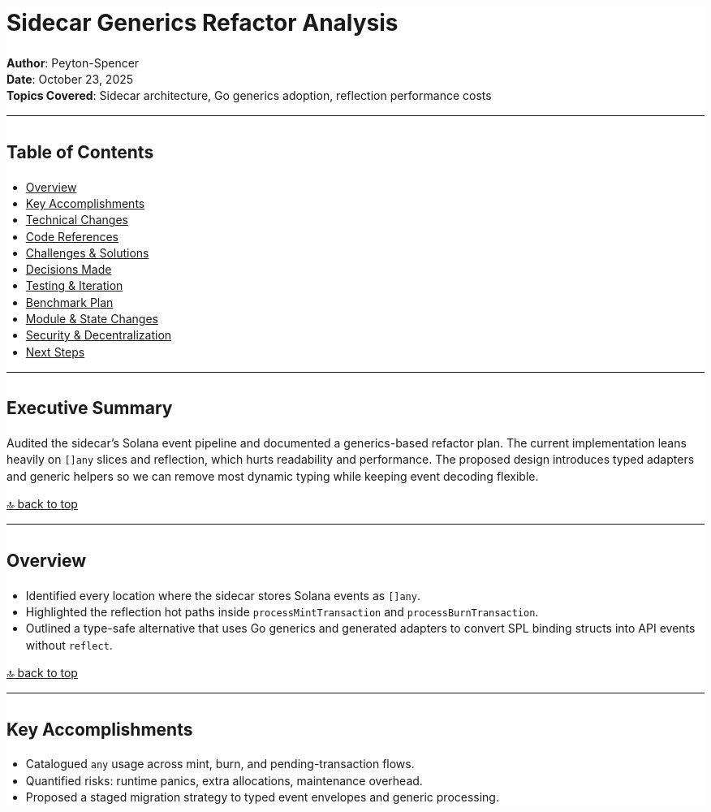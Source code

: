 # Sidecar Generics Refactor Analysis

**Author**: Peyton-Spencer\
**Date**: October 23, 2025\
**Topics Covered**: Sidecar architecture, Go generics adoption, reflection performance costs

---

## Table of Contents

- [Overview](#overview)
- [Key Accomplishments](#key-accomplishments)
- [Technical Changes](#technical-changes)
- [Code References](#code-references)
- [Challenges & Solutions](#challenges--solutions)
- [Decisions Made](#decisions-made)
- [Testing & Iteration](#testing--iteration)
- [Benchmark Plan](#benchmark-plan)
- [Module & State Changes](#module--state-changes)
- [Security & Decentralization](#security--decentralization)
- [Next Steps](#next-steps)

---

## Executive Summary

Audited the sidecar’s Solana event pipeline and documented a generics-based refactor plan. The current implementation leans heavily on `[]any` slices and reflection, which hurts readability and performance. The proposed design introduces typed adapters and generic helpers so we can remove most dynamic typing while keeping event decoding flexible.

[🔝 back to top](#table-of-contents)

---

## Overview

- Identified every location where the sidecar stores Solana events as `[]any`.
- Highlighted the reflection hot paths inside `processMintTransaction` and `processBurnTransaction`.
- Outlined a type-safe alternative that uses Go generics and generated adapters to convert SPL binding structs into API events without `reflect`.

[🔝 back to top](#table-of-contents)

---

## Key Accomplishments

- Catalogued `any` usage across mint, burn, and pending-transaction flows.
- Quantified risks: runtime panics, extra allocations, maintenance overhead.
- Proposed a staged migration strategy to typed event envelopes and generic processing.

